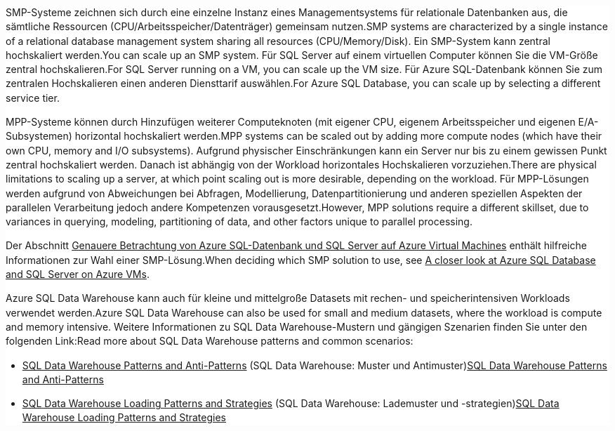 <span data-ttu-id="a12c2-169">SMP-Systeme zeichnen sich durch eine einzelne Instanz eines Managementsystems für relationale Datenbanken aus, die sämtliche Ressourcen (CPU/Arbeitsspeicher/Datenträger) gemeinsam nutzen.</span><span class="sxs-lookup"><span data-stu-id="a12c2-169">SMP systems are characterized by a single instance of a relational database management system sharing all resources (CPU/Memory/Disk).</span></span> <span data-ttu-id="a12c2-170">Ein SMP-System kann zentral hochskaliert werden.</span><span class="sxs-lookup"><span data-stu-id="a12c2-170">You can scale up an SMP system.</span></span> <span data-ttu-id="a12c2-171">Für SQL Server auf einem virtuellen Computer können Sie die VM-Größe zentral hochskalieren.</span><span class="sxs-lookup"><span data-stu-id="a12c2-171">For SQL Server running on a VM, you can scale up the VM size.</span></span> <span data-ttu-id="a12c2-172">Für Azure SQL-Datenbank können Sie zum zentralen Hochskalieren einen anderen Diensttarif auswählen.</span><span class="sxs-lookup"><span data-stu-id="a12c2-172">For Azure SQL Database, you can scale up by selecting a different service tier.</span></span>

<span data-ttu-id="a12c2-173">MPP-Systeme können durch Hinzufügen weiterer Computeknoten (mit eigener CPU, eigenem Arbeitsspeicher und eigenen E/A-Subsystemen) horizontal hochskaliert werden.</span><span class="sxs-lookup"><span data-stu-id="a12c2-173">MPP systems can be scaled out by adding more compute nodes (which have their own CPU, memory and I/O subsystems).</span></span> <span data-ttu-id="a12c2-174">Aufgrund physischer Einschränkungen kann ein Server nur bis zu einem gewissen Punkt zentral hochskaliert werden. Danach ist abhängig von der Workload horizontales Hochskalieren vorzuziehen.</span><span class="sxs-lookup"><span data-stu-id="a12c2-174">There are physical limitations to scaling up a server, at which point scaling out is more desirable, depending on the workload.</span></span> <span data-ttu-id="a12c2-175">Für MPP-Lösungen werden aufgrund von Abweichungen bei Abfragen, Modellierung, Datenpartitionierung und anderen speziellen Aspekten der parallelen Verarbeitung jedoch andere Kompetenzen vorausgesetzt.</span><span class="sxs-lookup"><span data-stu-id="a12c2-175">However, MPP solutions require a different skillset, due to variances in querying, modeling, partitioning of data, and other factors unique to parallel processing.</span></span>

<span data-ttu-id="a12c2-176">Der Abschnitt [Genauere Betrachtung von Azure SQL-Datenbank und SQL Server auf Azure Virtual Machines](/azure/sql-database/sql-database-paas-vs-sql-server-iaas#a-closer-look-at-azure-sql-database-and-sql-server-on-azure-vms) enthält hilfreiche Informationen zur Wahl einer SMP-Lösung.</span><span class="sxs-lookup"><span data-stu-id="a12c2-176">When deciding which SMP solution to use, see [A closer look at Azure SQL Database and SQL Server on Azure VMs](/azure/sql-database/sql-database-paas-vs-sql-server-iaas#a-closer-look-at-azure-sql-database-and-sql-server-on-azure-vms).</span></span>

<span data-ttu-id="a12c2-177">Azure SQL Data Warehouse kann auch für kleine und mittelgroße Datasets mit rechen- und speicherintensiven Workloads verwendet werden.</span><span class="sxs-lookup"><span data-stu-id="a12c2-177">Azure SQL Data Warehouse can also be used for small and medium datasets, where the workload is compute and memory intensive.</span></span> <span data-ttu-id="a12c2-178">Weitere Informationen zu SQL Data Warehouse-Mustern und gängigen Szenarien finden Sie unter den folgenden Link:</span><span class="sxs-lookup"><span data-stu-id="a12c2-178">Read more about SQL Data Warehouse patterns and common scenarios:</span></span>

- <span data-ttu-id="a12c2-179">[SQL Data Warehouse Patterns and Anti-Patterns](https://blogs.msdn.microsoft.com/sqlcat/2017/09/05/azure-sql-data-warehouse-workload-patterns-and-anti-patterns/) (SQL Data Warehouse: Muster und Antimuster)</span><span class="sxs-lookup"><span data-stu-id="a12c2-179">[SQL Data Warehouse Patterns and Anti-Patterns](https://blogs.msdn.microsoft.com/sqlcat/2017/09/05/azure-sql-data-warehouse-workload-patterns-and-anti-patterns/)</span></span>

- <span data-ttu-id="a12c2-180">[SQL Data Warehouse Loading Patterns and Strategies](https://blogs.msdn.microsoft.com/sqlcat/2017/05/17/azure-sql-data-warehouse-loading-patterns-and-strategies/) (SQL Data Warehouse: Lademuster und -strategien)</span><span class="sxs-lookup"><span data-stu-id="a12c2-180">[SQL Data Warehouse Loading Patterns and Strategies](https://blogs.msdn.microsoft.com/sqlcat/2017/05/17/azure-sql-data-warehouse-loading-patterns-and-strategies/)</span></span>
